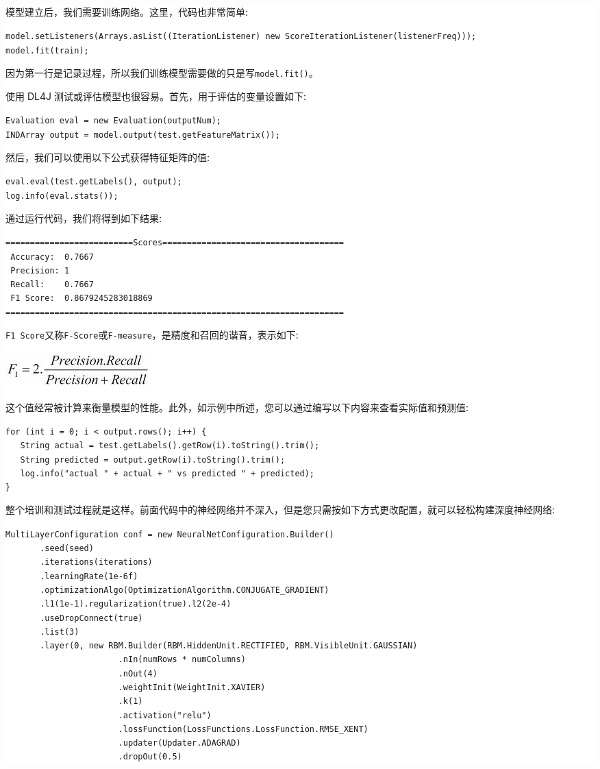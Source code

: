 模型建立后，我们需要训练网络。这里，代码也非常简单:

```
model.setListeners(Arrays.asList((IterationListener) new ScoreIterationListener(listenerFreq)));
model.fit(train);
```

因为第一行是记录过程，所以我们训练模型需要做的只是写`model.fit()`。

使用 DL4J 测试或评估模型也很容易。首先，用于评估的变量设置如下:

```
Evaluation eval = new Evaluation(outputNum);
INDArray output = model.output(test.getFeatureMatrix());
```

然后，我们可以使用以下公式获得特征矩阵的值:

```
eval.eval(test.getLabels(), output);
log.info(eval.stats());
```

通过运行代码，我们将得到如下结果:

```
==========================Scores=====================================
 Accuracy:  0.7667
 Precision: 1
 Recall:    0.7667
 F1 Score:  0.8679245283018869
=====================================================================

```

`F1 Score`又称`F-Score`或`F-measure`，是精度和召回的谐音，表示如下:

![DBNIrisExample.java](img/00230.jpeg)

这个值经常被计算来衡量模型的性能。此外，如示例中所述，您可以通过编写以下内容来查看实际值和预测值:

```
for (int i = 0; i < output.rows(); i++) {
   String actual = test.getLabels().getRow(i).toString().trim();
   String predicted = output.getRow(i).toString().trim();
   log.info("actual " + actual + " vs predicted " + predicted);
}
```

整个培训和测试过程就是这样。前面代码中的神经网络并不深入，但是您只需按如下方式更改配置，就可以轻松构建深度神经网络:

```
MultiLayerConfiguration conf = new NeuralNetConfiguration.Builder()
       .seed(seed)
       .iterations(iterations)
       .learningRate(1e-6f)
       .optimizationAlgo(OptimizationAlgorithm.CONJUGATE_GRADIENT)
       .l1(1e-1).regularization(true).l2(2e-4)
       .useDropConnect(true)
       .list(3)
       .layer(0, new RBM.Builder(RBM.HiddenUnit.RECTIFIED, RBM.VisibleUnit.GAUSSIAN)
                       .nIn(numRows * numColumns)
                       .nOut(4)
                       .weightInit(WeightInit.XAVIER)
                       .k(1)
                       .activation("relu")
                       .lossFunction(LossFunctions.LossFunction.RMSE_XENT)
                       .updater(Updater.ADAGRAD)
                       .dropOut(0.5)
```